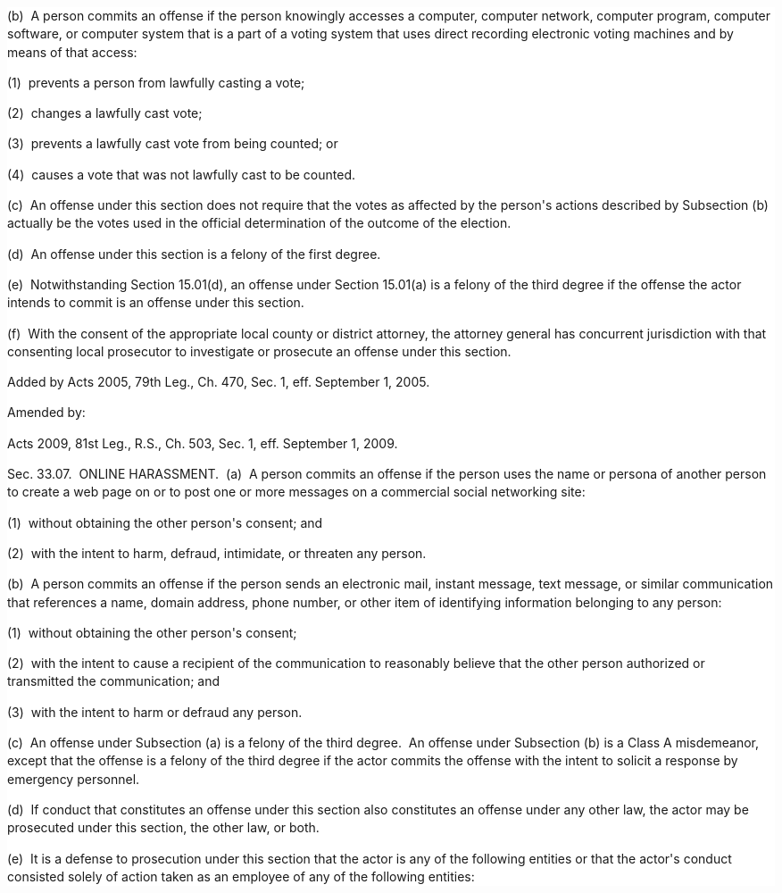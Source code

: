 (b)  A person commits an offense if the person knowingly accesses a computer, computer network, computer program, computer software, or computer system that is a part of a voting system that uses direct recording electronic voting machines and by means of that access:

(1)  prevents a person from lawfully casting a vote;

(2)  changes a lawfully cast vote;

(3)  prevents a lawfully cast vote from being counted; or

(4)  causes a vote that was not lawfully cast to be counted.

(c)  An offense under this section does not require that the votes as affected by the person's actions described by Subsection (b) actually be the votes used in the official determination of the outcome of the election.

(d)  An offense under this section is a felony of the first degree.

(e)  Notwithstanding Section 15.01(d), an offense under Section 15.01(a) is a felony of the third degree if the offense the actor intends to commit is an offense under this section.

(f)  With the consent of the appropriate local county or district attorney, the attorney general has concurrent jurisdiction with that consenting local prosecutor to investigate or prosecute an offense under this section.

Added by Acts 2005, 79th Leg., Ch. 470, Sec. 1, eff. September 1, 2005.

Amended by:

Acts 2009, 81st Leg., R.S., Ch. 503, Sec. 1, eff. September 1, 2009.

<a name="33.07"></a><a name="128541.118438"></a>

Sec. 33.07.  ONLINE HARASSMENT.  (a)  A person commits an offense if the person uses the name or persona of another person to create a web page on or to post one or more messages on a commercial social networking site:

(1)  without obtaining the other person's consent; and

(2)  with the intent to harm, defraud, intimidate, or threaten any person.

(b)  A person commits an offense if the person sends an electronic mail, instant message, text message, or similar communication that references a name, domain address, phone number, or other item of identifying information belonging to any person:

(1)  without obtaining the other person's consent;

(2)  with the intent to cause a recipient of the communication to reasonably believe that the other person authorized or transmitted the communication; and

(3)  with the intent to harm or defraud any person.

(c)  An offense under Subsection (a) is a felony of the third degree.  An offense under Subsection (b) is a Class A misdemeanor, except that the offense is a felony of the third degree if the actor commits the offense with the intent to solicit a response by emergency personnel.

(d)  If conduct that constitutes an offense under this section also constitutes an offense under any other law, the actor may be prosecuted under this section, the other law, or both.

(e)  It is a defense to prosecution under this section that the actor is any of the following entities or that the actor's conduct consisted solely of action taken as an employee of any of the following entities:
